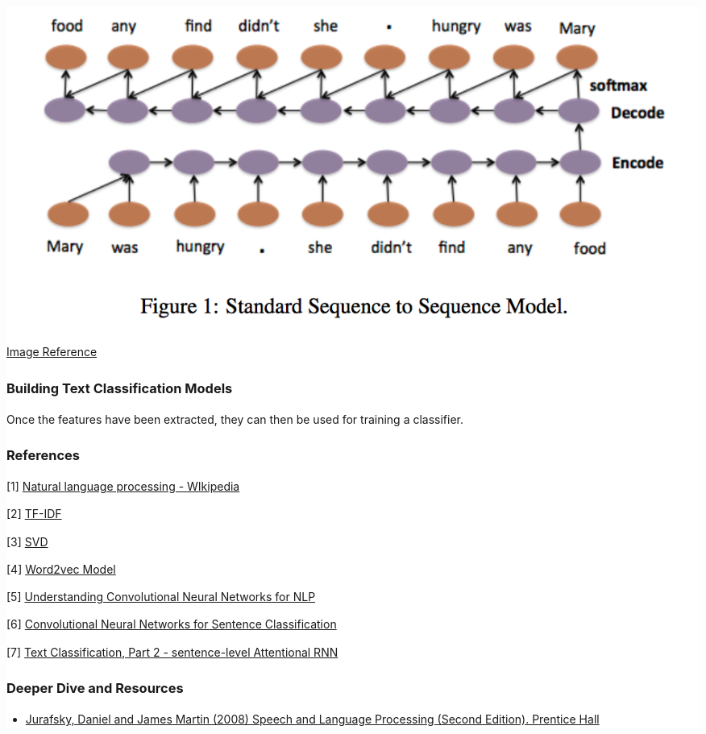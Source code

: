 ![](assets/Task-3/RNN.png)

[Image Reference](https://richliao.github.io/supervised/classification/2016/12/26/textclassifier-RNN)


### Building Text Classification Models

Once the features have been extracted, they can then be used for training a classifier.

### References

[1] [Natural language processing - WIkipedia](https://stackedit.io/%5Bhttps://en.wikipedia.org/wiki/Natural_language_processing%5D(https://en.wikipedia.org/wiki/Natural_language_processing))

[2] [TF-IDF](https://en.wikipedia.org/wiki/Tf%E2%80%93idf)

[3] [SVD](https://en.wikipedia.org/wiki/Singular_value_decomposition)

[4] [Word2vec Model](https://code.google.com/archive/p/word2vec/)

[5] [Understanding Convolutional Neural Networks for NLP](http://www.wildml.com/2015/11/understanding-convolutional-neural-networks-for-nlp/)

[6] [Convolutional Neural Networks for Sentence Classification](https://arxiv.org/pdf/1408.5882.pdf)

[7] [Text Classification, Part 2 - sentence-level Attentional RNN](https://richliao.github.io/supervised/classification/2016/12/26/textclassifier-RNN/)

### Deeper Dive and Resources

-   [Jurafsky, Daniel and James Martin (2008) Speech and Language Processing (Second Edition). Prentice Hall](https://stackedit.io/%5Bhttps://web.stanford.edu/~jurafsky/slp3/ed3book.pdf%5D(https://web.stanford.edu/~jurafsky/slp3/ed3book.pdf))
